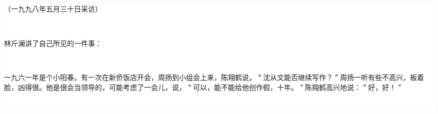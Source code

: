    （一九九八年五月三十日采访）
  </span>
  <span class="s2">
   <span class="Apple-converted-space">
   </span>
  </span>
 </p>
 <p class="p1">
  <span class="s1">
  </span>
  <br/>
 </p>
 <p class="p2">
  <span class="s1">
   林斤澜讲了自己所见的一件事：
  </span>
 </p>
 <p class="p1">
  <span class="s1">
  </span>
  <br/>
 </p>
 <p class="p2">
  <span class="s1">
   一九六一年是个小阳春。有一次在新侨饭店开会，周扬到小组会上来，陈翔鹤说，
  </span>
  <span class="s2">
   “
  </span>
  <span class="s1">
   沈从文能否继续写作？
  </span>
  <span class="s2">
   ”
  </span>
  <span class="s1">
   周扬一听有些不高兴，板着脸，凶得很。他是很会当领导的，可能考虑了一会儿，说，
  </span>
  <span class="s2">
   “
  </span>
  <span class="s1">
   可以，能不能给他创作假，十年。
  </span>
  <span class="s2">
   ”
  </span>
  <span class="s1">
   陈翔鹤高兴地说：
  </span>
  <span class="s2">
   “
  </span>
  <span class="s1">
   好，好！
  </span>
  <span class="s2">
   ”
  </span>
 </p>
 <p class="p1">
  <span class="s1">
  </span>
  <br/>